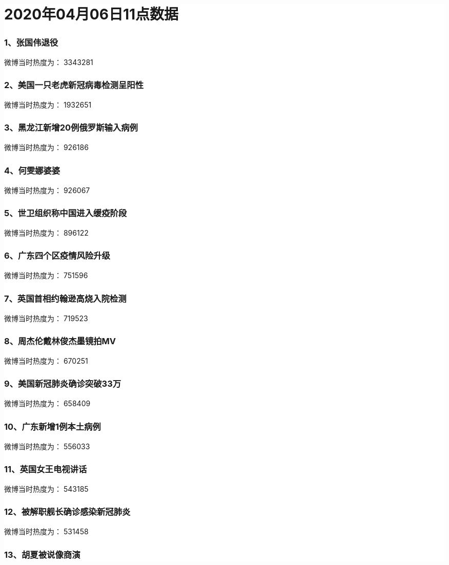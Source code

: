 #  2020年04月06日11点数据

### 1、张国伟退役

微博当时热度为： 3343281

### 2、美国一只老虎新冠病毒检测呈阳性

微博当时热度为： 1932651

### 3、黑龙江新增20例俄罗斯输入病例

微博当时热度为： 926186

### 4、何雯娜婆婆

微博当时热度为： 926067

### 5、世卫组织称中国进入缓疫阶段

微博当时热度为： 896122

### 6、广东四个区疫情风险升级

微博当时热度为： 751596

### 7、英国首相约翰逊高烧入院检测

微博当时热度为： 719523

### 8、周杰伦戴林俊杰墨镜拍MV

微博当时热度为： 670251

### 9、美国新冠肺炎确诊突破33万

微博当时热度为： 658409

### 10、广东新增1例本土病例

微博当时热度为： 556033

### 11、英国女王电视讲话

微博当时热度为： 543185

### 12、被解职舰长确诊感染新冠肺炎

微博当时热度为： 531458

### 13、胡夏被说像商演
